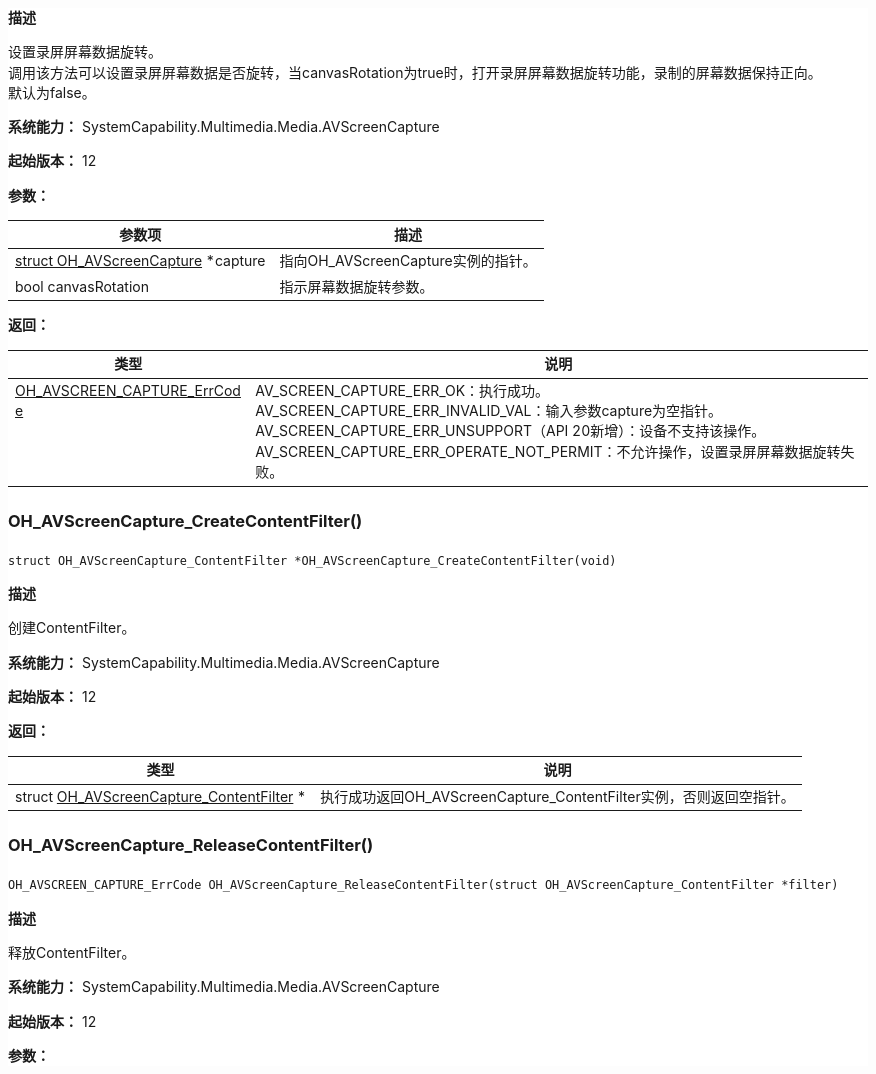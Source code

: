**描述**

设置录屏屏幕数据旋转。<br> 调用该方法可以设置录屏屏幕数据是否旋转，当canvasRotation为true时，打开录屏屏幕数据旋转功能，录制的屏幕数据保持正向。<br> 默认为false。

**系统能力：** SystemCapability.Multimedia.Media.AVScreenCapture

**起始版本：** 12


**参数：**

| 参数项 | 描述 |
| -- | -- |
| [struct OH_AVScreenCapture](capi-avscreencapture-oh-avscreencapture.md) *capture | 指向OH_AVScreenCapture实例的指针。 |
| bool canvasRotation | 指示屏幕数据旋转参数。 |

**返回：**

| 类型 | 说明 |
| -- | -- |
| [OH_AVSCREEN_CAPTURE_ErrCode](capi-native-avscreen-capture-errors-h.md#oh_avscreen_capture_errcode) | AV_SCREEN_CAPTURE_ERR_OK：执行成功。<br>         AV_SCREEN_CAPTURE_ERR_INVALID_VAL：输入参数capture为空指针。<br>         AV_SCREEN_CAPTURE_ERR_UNSUPPORT（API 20新增）：设备不支持该操作。<br>         AV_SCREEN_CAPTURE_ERR_OPERATE_NOT_PERMIT：不允许操作，设置录屏屏幕数据旋转失败。 |

### OH_AVScreenCapture_CreateContentFilter()

```
struct OH_AVScreenCapture_ContentFilter *OH_AVScreenCapture_CreateContentFilter(void)
```

**描述**

创建ContentFilter。

**系统能力：** SystemCapability.Multimedia.Media.AVScreenCapture

**起始版本：** 12

**返回：**

| 类型 | 说明 |
| -- | -- |
| struct [OH_AVScreenCapture_ContentFilter](capi-avscreencapture-oh-avscreencapture-contentfilter.md) * | 执行成功返回OH_AVScreenCapture_ContentFilter实例，否则返回空指针。 |

### OH_AVScreenCapture_ReleaseContentFilter()

```
OH_AVSCREEN_CAPTURE_ErrCode OH_AVScreenCapture_ReleaseContentFilter(struct OH_AVScreenCapture_ContentFilter *filter)
```

**描述**

释放ContentFilter。

**系统能力：** SystemCapability.Multimedia.Media.AVScreenCapture

**起始版本：** 12


**参数：**
